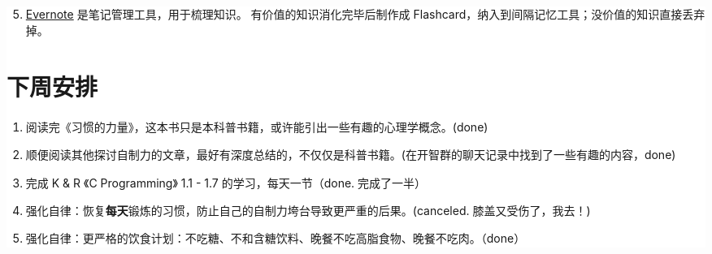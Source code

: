 5. [Evernote](https://www.evernote.com) 是笔记管理工具，用于梳理知识。 有价值的知识消化完毕后制作成 Flashcard，纳入到间隔记忆工具；没价值的知识直接丢弃掉。


# 下周安排

1. 阅读完《习惯的力量》，这本书只是本科普书籍，或许能引出一些有趣的心理学概念。(done)

2. 顺便阅读其他探讨自制力的文章，最好有深度总结的，不仅仅是科普书籍。(在开智群的聊天记录中找到了一些有趣的内容，done)

3. 完成 K & R 《C Programming》 1.1 - 1.7 的学习，每天一节（done. 完成了一半）

4. 强化自律：恢复**每天**锻炼的习惯，防止自己的自制力垮台导致更严重的后果。(canceled. 膝盖又受伤了，我去！)

5. 强化自律：更严格的饮食计划：不吃糖、不和含糖饮料、晚餐不吃高脂食物、晚餐不吃肉。（done）
